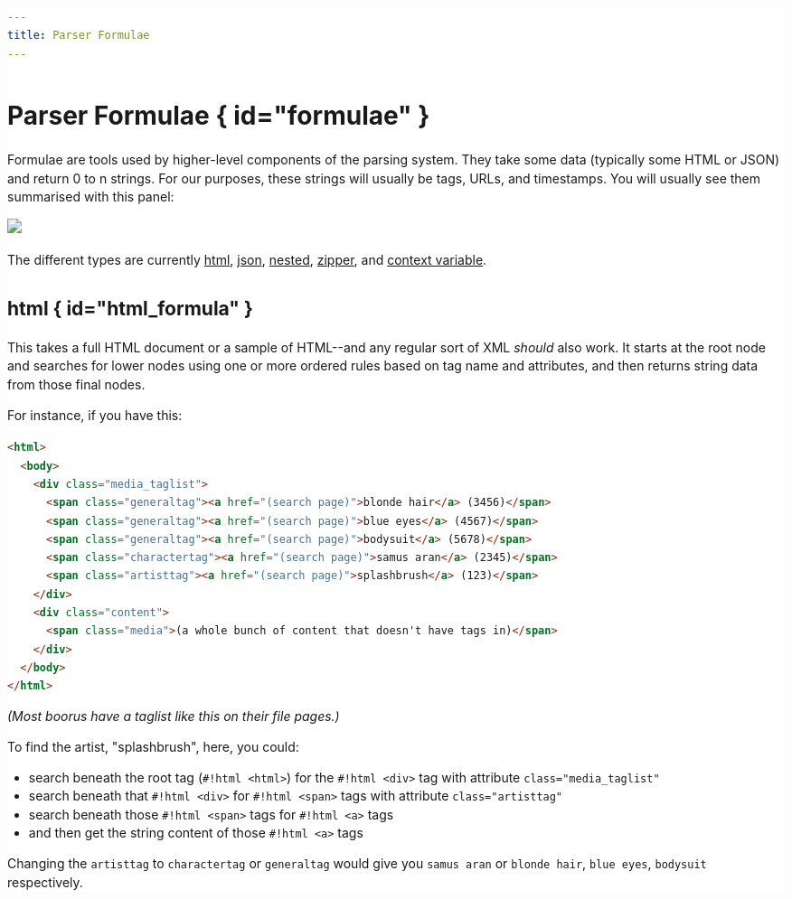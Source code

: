 ```yaml
---
title: Parser Formulae
---
```


# Parser Formulae { id="formulae" }

Formulae are tools used by higher-level components of the parsing system. They take some data (typically some HTML or JSON) and return 0 to n strings. For our purposes, these strings will usually be tags, URLs, and timestamps. You will usually see them summarised with this panel:

[![](images/edit_formula_panel.png)](images/edit_formula_panel.png)

The different types are currently [html](#html_formula), [json](#json_formula), [nested](#nested_formula), [zipper](#zipper_formula), and [context variable](#context_variable_formula).

## html { id="html_formula" }

This takes a full HTML document or a sample of HTML--and any regular sort of XML _should_ also work. It starts at the root node and searches for lower nodes using one or more ordered rules based on tag name and attributes, and then returns string data from those final nodes.

For instance, if you have this:

```html
<html>
  <body>
    <div class="media_taglist">
      <span class="generaltag"><a href="(search page)">blonde hair</a> (3456)</span>
      <span class="generaltag"><a href="(search page)">blue eyes</a> (4567)</span>
      <span class="generaltag"><a href="(search page)">bodysuit</a> (5678)</span>
      <span class="charactertag"><a href="(search page)">samus aran</a> (2345)</span>
      <span class="artisttag"><a href="(search page)">splashbrush</a> (123)</span>
    </div>
    <div class="content">
      <span class="media">(a whole bunch of content that doesn't have tags in)</span>
    </div>
  </body>
</html>
```

_(Most boorus have a taglist like this on their file pages.)_

To find the artist, "splashbrush", here, you could:

*   search beneath the root tag (`#!html <html>`) for the `#!html <div>` tag with attribute `class="media_taglist"`
*   search beneath that `#!html <div>` for `#!html <span>` tags with attribute `class="artisttag"`
*   search beneath those `#!html <span>` tags for `#!html <a>` tags
*   and then get the string content of those `#!html <a>` tags

Changing the `artisttag` to `charactertag` or `generaltag` would give you `samus aran` or `blonde hair`, `blue eyes`, `bodysuit` respectively.
